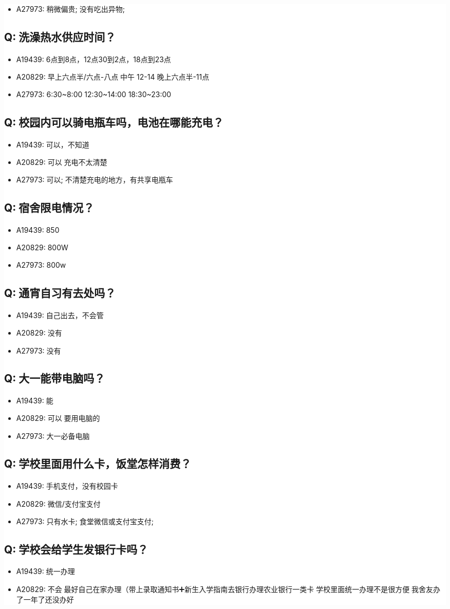 - A27973: 稍微偏贵; 没有吃出异物;

## Q: 洗澡热水供应时间？

- A19439: 6点到8点，12点30到2点，18点到23点

- A20829: 早上六点半/六点-八点 中午 12-14 晚上六点半-11点

- A27973: 6:30\~8:00 12:30\~14:00 18:30\~23:00

## Q: 校园内可以骑电瓶车吗，电池在哪能充电？

- A19439: 可以，不知道

- A20829: 可以 充电不太清楚

- A27973: 可以; 不清楚充电的地方，有共享电瓶车

## Q: 宿舍限电情况？

- A19439: 850

- A20829: 800W

- A27973: 800w

## Q: 通宵自习有去处吗？

- A19439: 自己出去，不会管

- A20829: 没有

- A27973: 没有

## Q: 大一能带电脑吗？

- A19439: 能

- A20829: 可以 要用电脑的

- A27973: 大一必备电脑

## Q: 学校里面用什么卡，饭堂怎样消费？

- A19439: 手机支付，没有校园卡

- A20829: 微信/支付宝支付

- A27973: 只有水卡; 食堂微信或支付宝支付;

## Q: 学校会给学生发银行卡吗？

- A19439: 统一办理

- A20829: 不会 最好自己在家办理（带上录取通知书➕新生入学指南去银行办理农业银行一类卡 学校里面统一办理不是很方便 我舍友办了一年了还没办好
